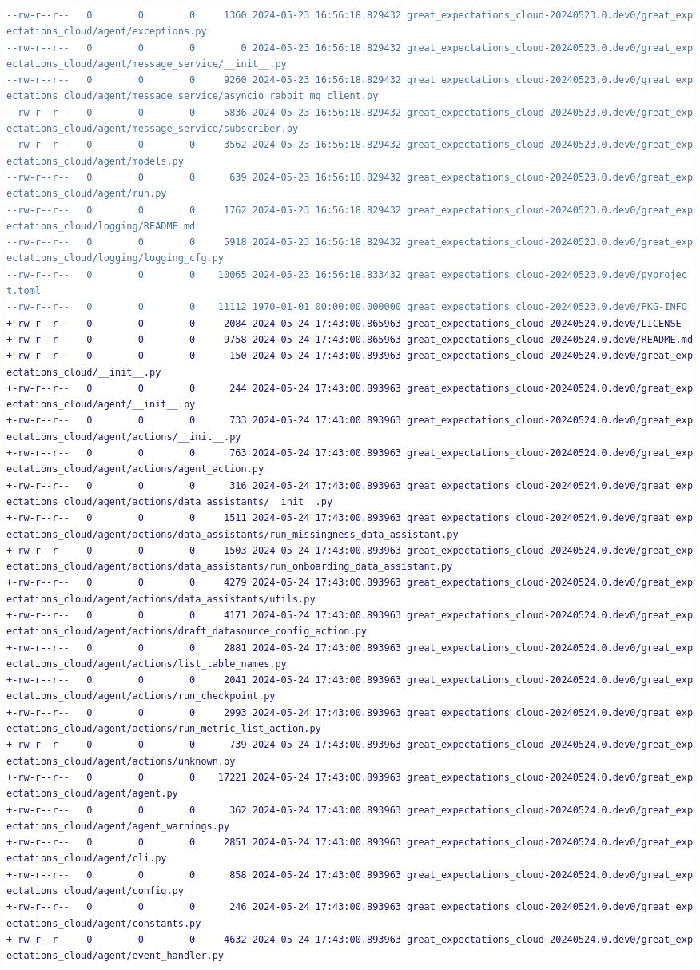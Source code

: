```diff
--rw-r--r--   0        0        0     1360 2024-05-23 16:56:18.829432 great_expectations_cloud-20240523.0.dev0/great_expectations_cloud/agent/exceptions.py
--rw-r--r--   0        0        0        0 2024-05-23 16:56:18.829432 great_expectations_cloud-20240523.0.dev0/great_expectations_cloud/agent/message_service/__init__.py
--rw-r--r--   0        0        0     9260 2024-05-23 16:56:18.829432 great_expectations_cloud-20240523.0.dev0/great_expectations_cloud/agent/message_service/asyncio_rabbit_mq_client.py
--rw-r--r--   0        0        0     5836 2024-05-23 16:56:18.829432 great_expectations_cloud-20240523.0.dev0/great_expectations_cloud/agent/message_service/subscriber.py
--rw-r--r--   0        0        0     3562 2024-05-23 16:56:18.829432 great_expectations_cloud-20240523.0.dev0/great_expectations_cloud/agent/models.py
--rw-r--r--   0        0        0      639 2024-05-23 16:56:18.829432 great_expectations_cloud-20240523.0.dev0/great_expectations_cloud/agent/run.py
--rw-r--r--   0        0        0     1762 2024-05-23 16:56:18.829432 great_expectations_cloud-20240523.0.dev0/great_expectations_cloud/logging/README.md
--rw-r--r--   0        0        0     5918 2024-05-23 16:56:18.829432 great_expectations_cloud-20240523.0.dev0/great_expectations_cloud/logging/logging_cfg.py
--rw-r--r--   0        0        0    10065 2024-05-23 16:56:18.833432 great_expectations_cloud-20240523.0.dev0/pyproject.toml
--rw-r--r--   0        0        0    11112 1970-01-01 00:00:00.000000 great_expectations_cloud-20240523.0.dev0/PKG-INFO
+-rw-r--r--   0        0        0     2084 2024-05-24 17:43:00.865963 great_expectations_cloud-20240524.0.dev0/LICENSE
+-rw-r--r--   0        0        0     9758 2024-05-24 17:43:00.865963 great_expectations_cloud-20240524.0.dev0/README.md
+-rw-r--r--   0        0        0      150 2024-05-24 17:43:00.893963 great_expectations_cloud-20240524.0.dev0/great_expectations_cloud/__init__.py
+-rw-r--r--   0        0        0      244 2024-05-24 17:43:00.893963 great_expectations_cloud-20240524.0.dev0/great_expectations_cloud/agent/__init__.py
+-rw-r--r--   0        0        0      733 2024-05-24 17:43:00.893963 great_expectations_cloud-20240524.0.dev0/great_expectations_cloud/agent/actions/__init__.py
+-rw-r--r--   0        0        0      763 2024-05-24 17:43:00.893963 great_expectations_cloud-20240524.0.dev0/great_expectations_cloud/agent/actions/agent_action.py
+-rw-r--r--   0        0        0      316 2024-05-24 17:43:00.893963 great_expectations_cloud-20240524.0.dev0/great_expectations_cloud/agent/actions/data_assistants/__init__.py
+-rw-r--r--   0        0        0     1511 2024-05-24 17:43:00.893963 great_expectations_cloud-20240524.0.dev0/great_expectations_cloud/agent/actions/data_assistants/run_missingness_data_assistant.py
+-rw-r--r--   0        0        0     1503 2024-05-24 17:43:00.893963 great_expectations_cloud-20240524.0.dev0/great_expectations_cloud/agent/actions/data_assistants/run_onboarding_data_assistant.py
+-rw-r--r--   0        0        0     4279 2024-05-24 17:43:00.893963 great_expectations_cloud-20240524.0.dev0/great_expectations_cloud/agent/actions/data_assistants/utils.py
+-rw-r--r--   0        0        0     4171 2024-05-24 17:43:00.893963 great_expectations_cloud-20240524.0.dev0/great_expectations_cloud/agent/actions/draft_datasource_config_action.py
+-rw-r--r--   0        0        0     2881 2024-05-24 17:43:00.893963 great_expectations_cloud-20240524.0.dev0/great_expectations_cloud/agent/actions/list_table_names.py
+-rw-r--r--   0        0        0     2041 2024-05-24 17:43:00.893963 great_expectations_cloud-20240524.0.dev0/great_expectations_cloud/agent/actions/run_checkpoint.py
+-rw-r--r--   0        0        0     2993 2024-05-24 17:43:00.893963 great_expectations_cloud-20240524.0.dev0/great_expectations_cloud/agent/actions/run_metric_list_action.py
+-rw-r--r--   0        0        0      739 2024-05-24 17:43:00.893963 great_expectations_cloud-20240524.0.dev0/great_expectations_cloud/agent/actions/unknown.py
+-rw-r--r--   0        0        0    17221 2024-05-24 17:43:00.893963 great_expectations_cloud-20240524.0.dev0/great_expectations_cloud/agent/agent.py
+-rw-r--r--   0        0        0      362 2024-05-24 17:43:00.893963 great_expectations_cloud-20240524.0.dev0/great_expectations_cloud/agent/agent_warnings.py
+-rw-r--r--   0        0        0     2851 2024-05-24 17:43:00.893963 great_expectations_cloud-20240524.0.dev0/great_expectations_cloud/agent/cli.py
+-rw-r--r--   0        0        0      858 2024-05-24 17:43:00.893963 great_expectations_cloud-20240524.0.dev0/great_expectations_cloud/agent/config.py
+-rw-r--r--   0        0        0      246 2024-05-24 17:43:00.893963 great_expectations_cloud-20240524.0.dev0/great_expectations_cloud/agent/constants.py
+-rw-r--r--   0        0        0     4632 2024-05-24 17:43:00.893963 great_expectations_cloud-20240524.0.dev0/great_expectations_cloud/agent/event_handler.py
```